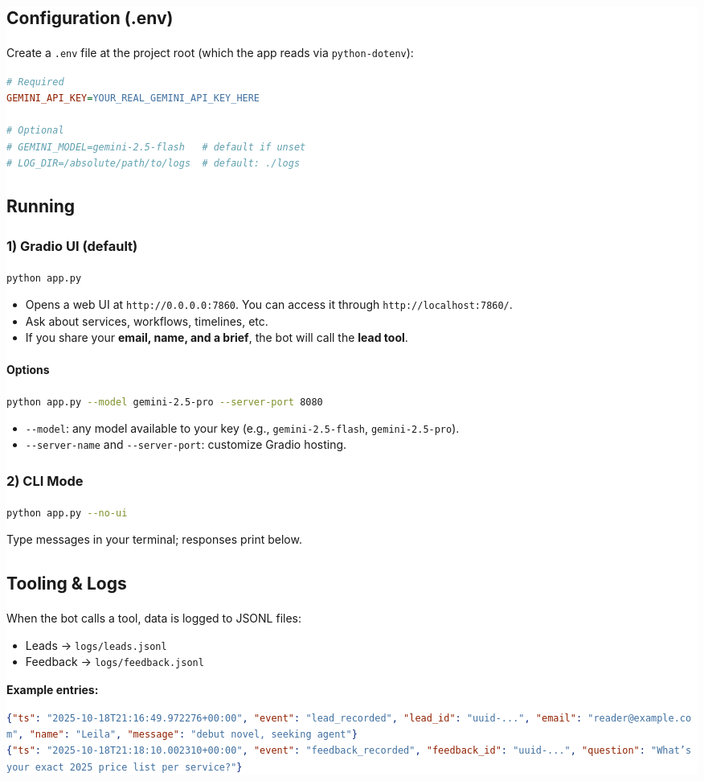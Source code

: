 ## Configuration (.env)

Create a `.env` file at the project root (which the app reads via `python-dotenv`):

```ini
# Required
GEMINI_API_KEY=YOUR_REAL_GEMINI_API_KEY_HERE

# Optional
# GEMINI_MODEL=gemini-2.5-flash   # default if unset
# LOG_DIR=/absolute/path/to/logs  # default: ./logs
```

## Running

### 1) Gradio UI (default)

```bash
python app.py
```

* Opens a web UI at `http://0.0.0.0:7860`. You can access it through `http://localhost:7860/`.
* Ask about services, workflows, timelines, etc.
* If you share your **email, name, and a brief**, the bot will call the **lead tool**.

#### Options

```bash
python app.py --model gemini-2.5-pro --server-port 8080
```

* `--model`: any model available to your key (e.g., `gemini-2.5-flash`, `gemini-2.5-pro`).
* `--server-name` and `--server-port`: customize Gradio hosting.

### 2) CLI Mode

```bash
python app.py --no-ui
```

Type messages in your terminal; responses print below.

## Tooling & Logs

When the bot calls a tool, data is logged to JSONL files:

* Leads → `logs/leads.jsonl`
* Feedback → `logs/feedback.jsonl`

**Example entries:**

```json
{"ts": "2025-10-18T21:16:49.972276+00:00", "event": "lead_recorded", "lead_id": "uuid-...", "email": "reader@example.com", "name": "Leila", "message": "debut novel, seeking agent"}
{"ts": "2025-10-18T21:18:10.002310+00:00", "event": "feedback_recorded", "feedback_id": "uuid-...", "question": "What’s your exact 2025 price list per service?"}
```
